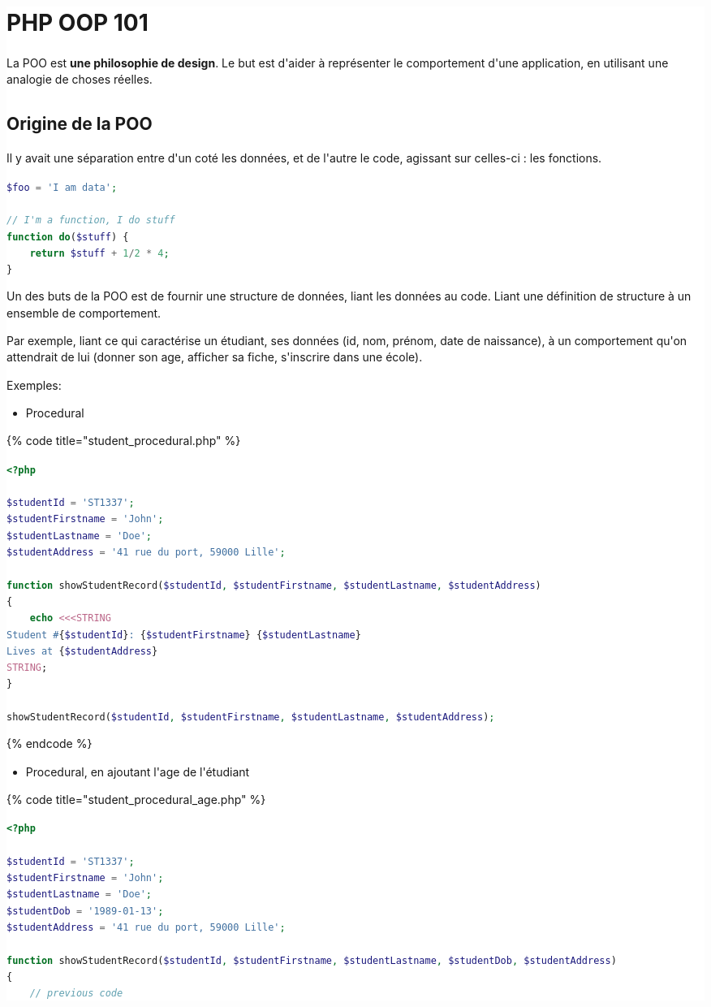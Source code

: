 # PHP OOP 101

La POO est **une philosophie de design**. Le but est d'aider à représenter le comportement d'une application, en utilisant une analogie de choses réelles.

## Origine de la POO

Il y avait une séparation entre d'un coté les données, et de l'autre le code, agissant sur celles-ci : les fonctions.

```php
$foo = 'I am data';

// I'm a function, I do stuff
function do($stuff) {
    return $stuff + 1/2 * 4;
}
```

Un des buts de la POO est de fournir une structure de données, liant les données au code. Liant une définition de structure à un ensemble de comportement.

Par exemple, liant ce qui caractérise un étudiant, ses données \(id, nom, prénom, date de naissance\), à un comportement qu'on attendrait de lui \(donner son age, afficher sa fiche, s'inscrire dans une école\).

Exemples:

* Procedural

{% code title="student\_procedural.php" %}
```php
<?php

$studentId = 'ST1337';
$studentFirstname = 'John';
$studentLastname = 'Doe';
$studentAddress = '41 rue du port, 59000 Lille';

function showStudentRecord($studentId, $studentFirstname, $studentLastname, $studentAddress)
{
    echo <<<STRING
Student #{$studentId}: {$studentFirstname} {$studentLastname}
Lives at {$studentAddress}
STRING;
}

showStudentRecord($studentId, $studentFirstname, $studentLastname, $studentAddress);
```
{% endcode %}

* Procedural, en ajoutant l'age de l'étudiant

{% code title="student\_procedural\_age.php" %}
```php
<?php

$studentId = 'ST1337';
$studentFirstname = 'John';
$studentLastname = 'Doe';
$studentDob = '1989-01-13';
$studentAddress = '41 rue du port, 59000 Lille';

function showStudentRecord($studentId, $studentFirstname, $studentLastname, $studentDob, $studentAddress)
{
    // previous code
```